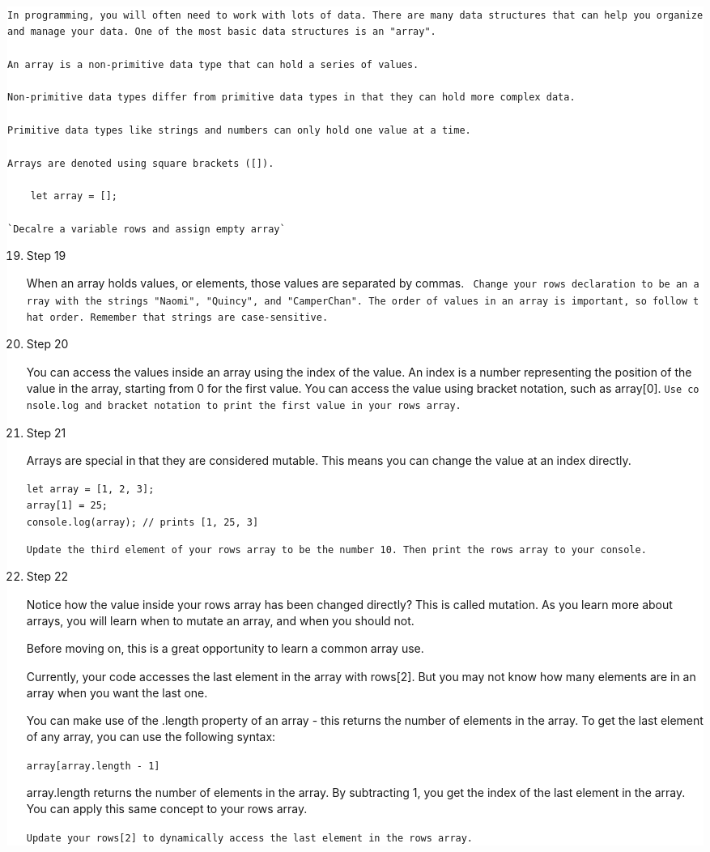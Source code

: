     In programming, you will often need to work with lots of data. There are many data structures that can help you organize and manage your data. One of the most basic data structures is an "array".

    An array is a non-primitive data type that can hold a series of values.

    Non-primitive data types differ from primitive data types in that they can hold more complex data.

    Primitive data types like strings and numbers can only hold one value at a time.

    Arrays are denoted using square brackets ([]).

        let array = [];

    `Decalre a variable rows and assign empty array`

19. Step 19

    When an array holds values, or elements, those values are separated by commas.
    ` Change your rows declaration to be an array with the strings "Naomi", "Quincy", and "CamperChan". The order of values in an array is important, so follow that order. Remember that strings are case-sensitive.`

20. Step 20

    You can access the values inside an array using the index of the value. An index is a number representing the position of the value in the array, starting from 0 for the first value.
    You can access the value using bracket notation, such as array[0].
    `Use console.log and bracket notation to print the first value in your rows array.`

21. Step 21

    Arrays are special in that they are considered mutable. This means you can change the value at an index directly.

        let array = [1, 2, 3];
        array[1] = 25;
        console.log(array); // prints [1, 25, 3]

    `Update the third element of your rows array to be the number 10. Then print the rows array to your console. `

22. Step 22

    Notice how the value inside your rows array has been changed directly? This is called mutation.
    As you learn more about arrays, you will learn when to mutate an array, and when you should not.

    Before moving on, this is a great opportunity to learn a common array use.

    Currently, your code accesses the last element in the array with rows[2]. But you may not know how many elements are in an array when you want the last one.

    You can make use of the .length property of an array - this returns the number of elements in the array. To get the last element of any array, you can use the following syntax:

        array[array.length - 1]

    array.length returns the number of elements in the array. By subtracting 1, you get the index of the last element in the array. You can apply this same concept to your rows array.

    `Update your rows[2] to dynamically access the last element in the rows array.`

